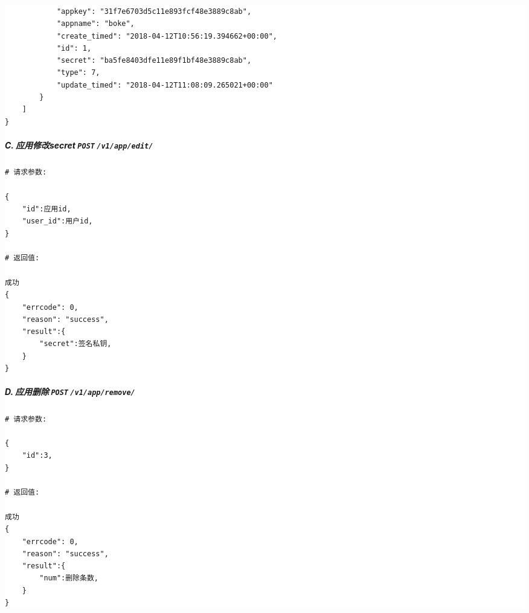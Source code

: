 ```
            "appkey": "31f7e6703d5c11e893fcf48e3889c8ab",
            "appname": "boke",
            "create_timed": "2018-04-12T10:56:19.394662+00:00",
            "id": 1,
            "secret": "ba5fe8403dfe11e89f1bf48e3889c8ab",
            "type": 7,
            "update_timed": "2018-04-12T11:08:09.265021+00:00"
        }
    ]
}
```

##### C. 应用修改secret  `POST`    `/v1/app/edit/`
```
# 请求参数:

{
    "id":应用id,
    "user_id":用户id,
}

# 返回值:

成功
{
    "errcode": 0,
    "reason": "success",
    "result":{
        "secret":签名私钥,
    }
}
```
##### D. 应用删除  `POST`    `/v1/app/remove/`
```
# 请求参数:

{
    "id":3,
}

# 返回值:

成功
{
    "errcode": 0,
    "reason": "success",
    "result":{
        "num":删除条数,
    }
}
```
